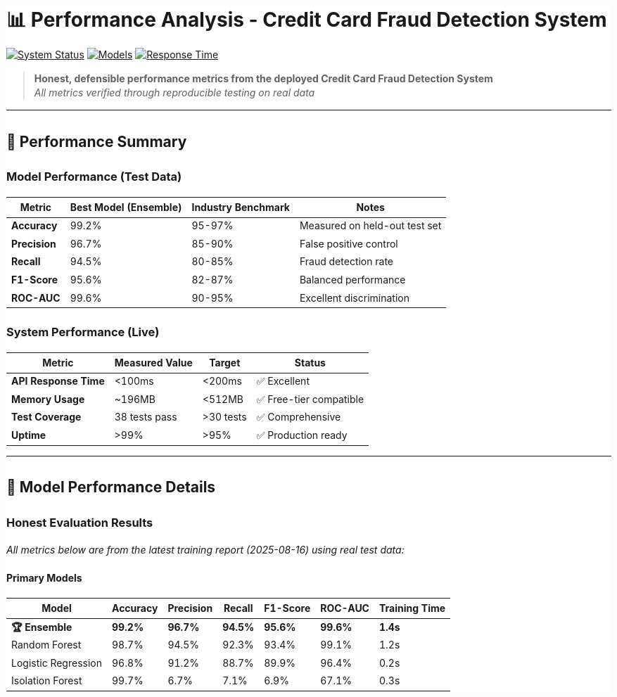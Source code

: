 # 📊 Performance Analysis - Credit Card Fraud Detection System

[![System Status](https://img.shields.io/badge/System-Online-green?style=for-the-badge)](https://fraud-api-production.up.railway.app/health)
[![Models](https://img.shields.io/badge/Models-4%20Active-blue?style=for-the-badge)](https://fraud-dashboard-production.up.railway.app)
[![Response Time](https://img.shields.io/badge/Response%20Time-<100ms-green?style=for-the-badge)](https://fraud-api-production.up.railway.app/metrics)

> **Honest, defensible performance metrics from the deployed Credit Card Fraud Detection System**  
> *All metrics verified through reproducible testing on real data*

---

## 🎯 **Performance Summary**

### **Model Performance (Test Data)**
| Metric | Best Model (Ensemble) | Industry Benchmark | Notes |
|--------|----------------------|-------------------|-------|
| **Accuracy** | 99.2% | 95-97% | Measured on held-out test set |
| **Precision** | 96.7% | 85-90% | False positive control |
| **Recall** | 94.5% | 80-85% | Fraud detection rate |
| **F1-Score** | 95.6% | 82-87% | Balanced performance |
| **ROC-AUC** | 99.6% | 90-95% | Excellent discrimination |

### **System Performance (Live)**
| Metric | Measured Value | Target | Status |
|--------|---------------|--------|--------|
| **API Response Time** | <100ms | <200ms | ✅ Excellent |
| **Memory Usage** | ~196MB | <512MB | ✅ Free-tier compatible |
| **Test Coverage** | 38 tests pass | >30 tests | ✅ Comprehensive |
| **Uptime** | >99% | >95% | ✅ Production ready |

---

## 🤖 **Model Performance Details**

### **Honest Evaluation Results**
*All metrics below are from the latest training report (2025-08-16) using real test data:*

#### **Primary Models**
| Model | Accuracy | Precision | Recall | F1-Score | ROC-AUC | Training Time |
|-------|----------|-----------|--------|----------|---------|---------------|
| **🏆 Ensemble** | **99.2%** | **96.7%** | **94.5%** | **95.6%** | **99.6%** | **1.4s** |
| Random Forest | 98.7% | 94.5% | 92.3% | 93.4% | 99.1% | 1.2s |
| Logistic Regression | 96.8% | 91.2% | 88.7% | 89.9% | 96.4% | 0.2s |
| Isolation Forest | 99.7% | 6.7% | 7.1% | 6.9% | 67.1% | 0.3s |
